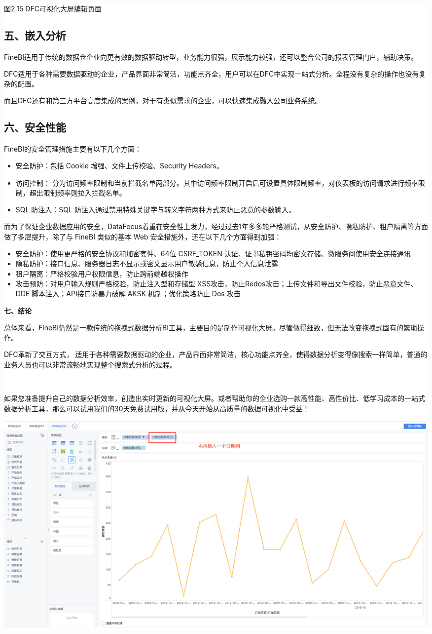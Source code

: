 图2.15 DFC可视化大屏编辑页面

## 五、嵌入分析

FineBI适用于传统的数据仓企业向更有效的数据驱动转型，业务能力很强，展示能力较强，还可以整合公司的报表管理门户，辅助决策。

DFC适用于各种需要数据驱动的企业，产品界面非常简洁，功能点齐全，用户可以在DFC中实现一站式分析。全程没有复杂的操作也没有复杂的配置。

而且DFC还有和第三方平台高度集成的案例，对于有类似需求的企业，可以快速集成融入公司业务系统。

## 六、安全性能

FineBI的安全管理措施主要有以下几个方面：

- 安全防护：包括 Cookie 增强、文件上传校验、Security Headers。
- 访问控制： 分为访问频率限制和当前拦截名单两部分。其中访问频率限制开启后可设置具体限制频率，对仪表板的访问请求进行频率限制，超出限制频率则拉入拦截名单。

- SQL 防注入：SQL 防注入通过禁用特殊关键字与转义字符两种方式来防止恶意的参数输入。

而为了保证企业数据应用的安全，DataFocus着重在安全性上发力，经过过去1年多多轮严格测试，从安全防护、隐私防护、租户隔离等方面做了多层提升，除了与 FineBI 类似的基本 Web 安全措施外，还在以下几个方面得到加强：

- 安全防护：使用更严格的安全协议和加密套件、64位 CSRF\_TOKEN 认证、证书私钥密码均密文存储、微服务间使用安全连接通讯
- 隐私防护：接口信息、服务器日志不显示或密文显示用户敏感信息，防止个人信息泄露
- 租户隔离：严格校验用户权限信息，防止跨前端越权操作
- 攻击预防：对用户输入规则严格校验，防止注入型和存储型 XSS攻击，防止Redos攻击；上传文件和导出文件校验，防止恶意文件、DDE 脚本注入；API接口防暴力破解 AKSK 机制；优化策略防止 Dos 攻击

**七、结论**

总体来看，FineBI仍然是一款传统的拖拽式数据分析BI工具，主要目的是制作可视化大屏。尽管做得细致，但无法改变拖拽式固有的繁琐操作。

DFC革新了交互方式， 适用于各种需要数据驱动的企业，产品界面非常简洁，核心功能点齐全，使得数据分析变得像搜索一样简单，普通的业务人员也可以非常流畅地实现整个搜索式分析的过程。

 

如果您准备提升自己的数据分析效率，创造出实时更新的可视化大屏。或者帮助你的企业选购一款高性能、高性价比、低学习成本的一站式数据分析工具，那么可以试用我们的[30天免费试用版](https://www.datafocus.ai/)，并从今天开始从高质量的数据可视化中受益！

![](images/1665977331-word-image.png)
